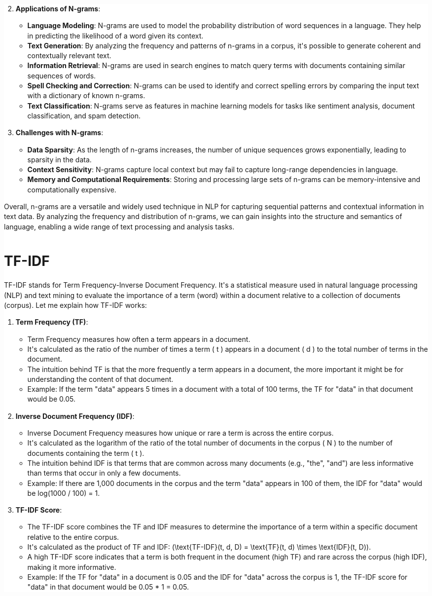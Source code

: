 2. **Applications of N-grams**:
   - **Language Modeling**: N-grams are used to model the probability distribution of word sequences in a language. They help in predicting the likelihood of a word given its context.
   - **Text Generation**: By analyzing the frequency and patterns of n-grams in a corpus, it's possible to generate coherent and contextually relevant text.
   - **Information Retrieval**: N-grams are used in search engines to match query terms with documents containing similar sequences of words.
   - **Spell Checking and Correction**: N-grams can be used to identify and correct spelling errors by comparing the input text with a dictionary of known n-grams.
   - **Text Classification**: N-grams serve as features in machine learning models for tasks like sentiment analysis, document classification, and spam detection.

3. **Challenges with N-grams**:
   - **Data Sparsity**: As the length of n-grams increases, the number of unique sequences grows exponentially, leading to sparsity in the data.
   - **Context Sensitivity**: N-grams capture local context but may fail to capture long-range dependencies in language.
   - **Memory and Computational Requirements**: Storing and processing large sets of n-grams can be memory-intensive and computationally expensive.

Overall, n-grams are a versatile and widely used technique in NLP for capturing sequential patterns and contextual information in text data. By analyzing the frequency and distribution of n-grams, we can gain insights into the structure and semantics of language, enabling a wide range of text processing and analysis tasks.


# TF-IDF

TF-IDF stands for Term Frequency-Inverse Document Frequency. It's a statistical measure used in natural language processing (NLP) and text mining to evaluate the importance of a term (word) within a document relative to a collection of documents (corpus). Let me explain how TF-IDF works:

1. **Term Frequency (TF)**:
   - Term Frequency measures how often a term appears in a document.
   - It's calculated as the ratio of the number of times a term \( t \) appears in a document \( d \) to the total number of terms in the document.
   - The intuition behind TF is that the more frequently a term appears in a document, the more important it might be for understanding the content of that document.
   - Example: If the term "data" appears 5 times in a document with a total of 100 terms, the TF for "data" in that document would be 0.05.

2. **Inverse Document Frequency (IDF)**:
   - Inverse Document Frequency measures how unique or rare a term is across the entire corpus.
   - It's calculated as the logarithm of the ratio of the total number of documents in the corpus \( N \) to the number of documents containing the term \( t \).
   - The intuition behind IDF is that terms that are common across many documents (e.g., "the", "and") are less informative than terms that occur in only a few documents.
   - Example: If there are 1,000 documents in the corpus and the term "data" appears in 100 of them, the IDF for "data" would be log(1000 / 100) = 1.

3. **TF-IDF Score**:
   - The TF-IDF score combines the TF and IDF measures to determine the importance of a term within a specific document relative to the entire corpus.
   - It's calculated as the product of TF and IDF: \(\text{TF-IDF}(t, d, D) = \text{TF}(t, d) \times \text{IDF}(t, D)\).
   - A high TF-IDF score indicates that a term is both frequent in the document (high TF) and rare across the corpus (high IDF), making it more informative.
   - Example: If the TF for "data" in a document is 0.05 and the IDF for "data" across the corpus is 1, the TF-IDF score for "data" in that document would be 0.05 * 1 = 0.05.
